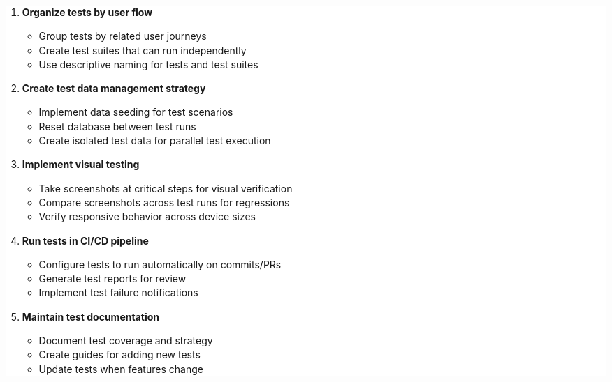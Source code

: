 1. **Organize tests by user flow**
   - Group tests by related user journeys
   - Create test suites that can run independently
   - Use descriptive naming for tests and test suites

2. **Create test data management strategy**
   - Implement data seeding for test scenarios
   - Reset database between test runs
   - Create isolated test data for parallel test execution

3. **Implement visual testing**
   - Take screenshots at critical steps for visual verification
   - Compare screenshots across test runs for regressions
   - Verify responsive behavior across device sizes

4. **Run tests in CI/CD pipeline**
   - Configure tests to run automatically on commits/PRs
   - Generate test reports for review
   - Implement test failure notifications

5. **Maintain test documentation**
   - Document test coverage and strategy
   - Create guides for adding new tests
   - Update tests when features change 